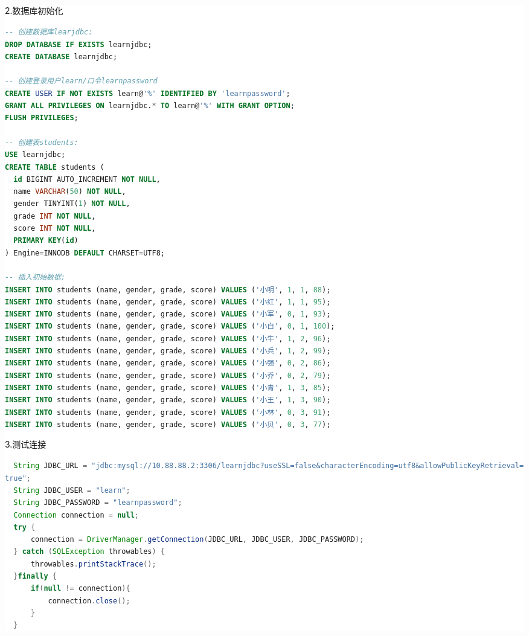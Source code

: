 2.数据库初始化

```sql
-- 创建数据库learjdbc:
DROP DATABASE IF EXISTS learnjdbc;
CREATE DATABASE learnjdbc;

-- 创建登录用户learn/口令learnpassword
CREATE USER IF NOT EXISTS learn@'%' IDENTIFIED BY 'learnpassword';
GRANT ALL PRIVILEGES ON learnjdbc.* TO learn@'%' WITH GRANT OPTION;
FLUSH PRIVILEGES;

-- 创建表students:
USE learnjdbc;
CREATE TABLE students (
  id BIGINT AUTO_INCREMENT NOT NULL,
  name VARCHAR(50) NOT NULL,
  gender TINYINT(1) NOT NULL,
  grade INT NOT NULL,
  score INT NOT NULL,
  PRIMARY KEY(id)
) Engine=INNODB DEFAULT CHARSET=UTF8;

-- 插入初始数据:
INSERT INTO students (name, gender, grade, score) VALUES ('小明', 1, 1, 88);
INSERT INTO students (name, gender, grade, score) VALUES ('小红', 1, 1, 95);
INSERT INTO students (name, gender, grade, score) VALUES ('小军', 0, 1, 93);
INSERT INTO students (name, gender, grade, score) VALUES ('小白', 0, 1, 100);
INSERT INTO students (name, gender, grade, score) VALUES ('小牛', 1, 2, 96);
INSERT INTO students (name, gender, grade, score) VALUES ('小兵', 1, 2, 99);
INSERT INTO students (name, gender, grade, score) VALUES ('小强', 0, 2, 86);
INSERT INTO students (name, gender, grade, score) VALUES ('小乔', 0, 2, 79);
INSERT INTO students (name, gender, grade, score) VALUES ('小青', 1, 3, 85);
INSERT INTO students (name, gender, grade, score) VALUES ('小王', 1, 3, 90);
INSERT INTO students (name, gender, grade, score) VALUES ('小林', 0, 3, 91);
INSERT INTO students (name, gender, grade, score) VALUES ('小贝', 0, 3, 77);
```

3.测试连接

```java
  String JDBC_URL = "jdbc:mysql://10.88.88.2:3306/learnjdbc?useSSL=false&characterEncoding=utf8&allowPublicKeyRetrieval=true";
  String JDBC_USER = "learn";
  String JDBC_PASSWORD = "learnpassword";
  Connection connection = null;
  try {
      connection = DriverManager.getConnection(JDBC_URL, JDBC_USER, JDBC_PASSWORD);
  } catch (SQLException throwables) {
      throwables.printStackTrace();
  }finally {
      if(null != connection){
          connection.close();
      }
  }
```
